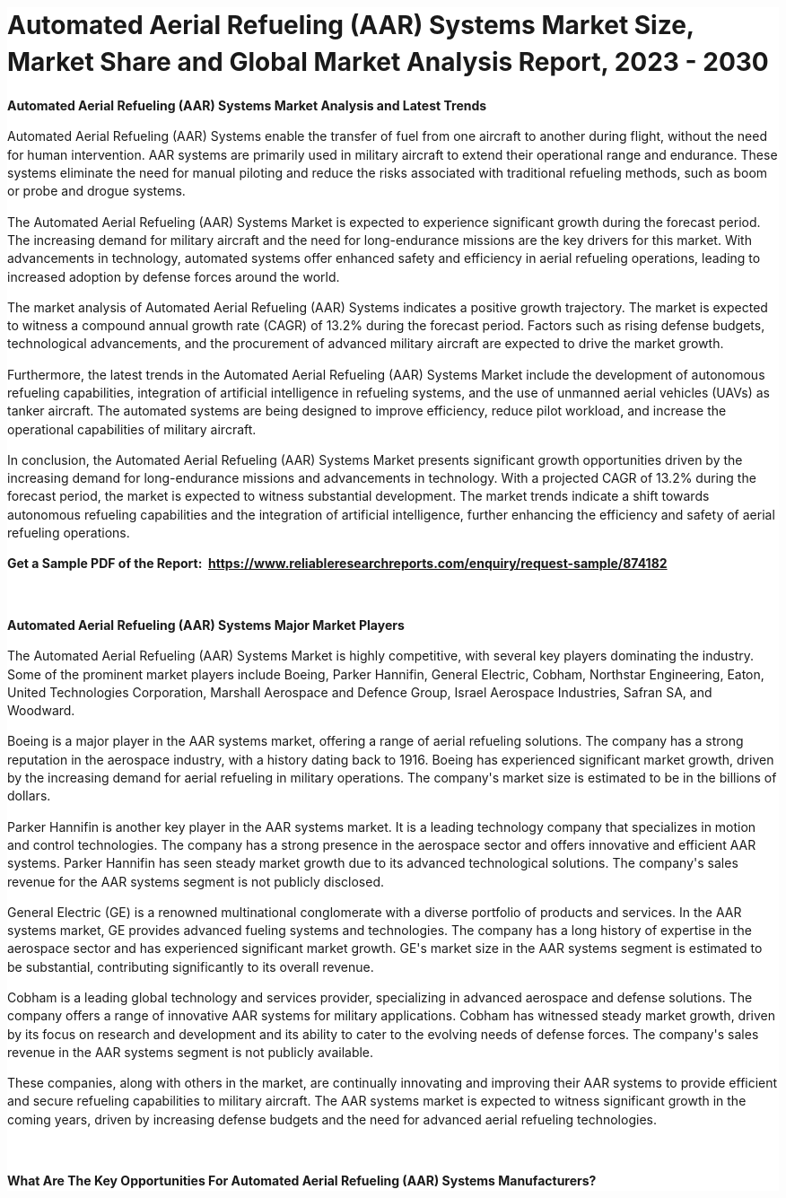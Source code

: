 <p><h1>Automated Aerial Refueling (AAR) Systems Market Size, Market Share and Global Market Analysis Report, 2023 - 2030</h1></p><p><strong>Automated Aerial Refueling (AAR) Systems Market Analysis and Latest Trends</strong></p>
<p><p>Automated Aerial Refueling (AAR) Systems enable the transfer of fuel from one aircraft to another during flight, without the need for human intervention. AAR systems are primarily used in military aircraft to extend their operational range and endurance. These systems eliminate the need for manual piloting and reduce the risks associated with traditional refueling methods, such as boom or probe and drogue systems. </p><p>The Automated Aerial Refueling (AAR) Systems Market is expected to experience significant growth during the forecast period. The increasing demand for military aircraft and the need for long-endurance missions are the key drivers for this market. With advancements in technology, automated systems offer enhanced safety and efficiency in aerial refueling operations, leading to increased adoption by defense forces around the world.</p><p>The market analysis of Automated Aerial Refueling (AAR) Systems indicates a positive growth trajectory. The market is expected to witness a compound annual growth rate (CAGR) of 13.2% during the forecast period. Factors such as rising defense budgets, technological advancements, and the procurement of advanced military aircraft are expected to drive the market growth.</p><p>Furthermore, the latest trends in the Automated Aerial Refueling (AAR) Systems Market include the development of autonomous refueling capabilities, integration of artificial intelligence in refueling systems, and the use of unmanned aerial vehicles (UAVs) as tanker aircraft. The automated systems are being designed to improve efficiency, reduce pilot workload, and increase the operational capabilities of military aircraft.</p><p>In conclusion, the Automated Aerial Refueling (AAR) Systems Market presents significant growth opportunities driven by the increasing demand for long-endurance missions and advancements in technology. With a projected CAGR of 13.2% during the forecast period, the market is expected to witness substantial development. The market trends indicate a shift towards autonomous refueling capabilities and the integration of artificial intelligence, further enhancing the efficiency and safety of aerial refueling operations.</p></p>
<p><strong>Get a Sample PDF of the Report:&nbsp; <a href="https://www.reliableresearchreports.com/enquiry/request-sample/874182">https://www.reliableresearchreports.com/enquiry/request-sample/874182</a></strong></p>
<p>&nbsp;</p>
<p><strong>Automated Aerial Refueling (AAR) Systems Major Market Players</strong></p>
<p><p>The Automated Aerial Refueling (AAR) Systems Market is highly competitive, with several key players dominating the industry. Some of the prominent market players include Boeing, Parker Hannifin, General Electric, Cobham, Northstar Engineering, Eaton, United Technologies Corporation, Marshall Aerospace and Defence Group, Israel Aerospace Industries, Safran SA, and Woodward.</p><p>Boeing is a major player in the AAR systems market, offering a range of aerial refueling solutions. The company has a strong reputation in the aerospace industry, with a history dating back to 1916. Boeing has experienced significant market growth, driven by the increasing demand for aerial refueling in military operations. The company's market size is estimated to be in the billions of dollars.</p><p>Parker Hannifin is another key player in the AAR systems market. It is a leading technology company that specializes in motion and control technologies. The company has a strong presence in the aerospace sector and offers innovative and efficient AAR systems. Parker Hannifin has seen steady market growth due to its advanced technological solutions. The company's sales revenue for the AAR systems segment is not publicly disclosed.</p><p>General Electric (GE) is a renowned multinational conglomerate with a diverse portfolio of products and services. In the AAR systems market, GE provides advanced fueling systems and technologies. The company has a long history of expertise in the aerospace sector and has experienced significant market growth. GE's market size in the AAR systems segment is estimated to be substantial, contributing significantly to its overall revenue.</p><p>Cobham is a leading global technology and services provider, specializing in advanced aerospace and defense solutions. The company offers a range of innovative AAR systems for military applications. Cobham has witnessed steady market growth, driven by its focus on research and development and its ability to cater to the evolving needs of defense forces. The company's sales revenue in the AAR systems segment is not publicly available.</p><p>These companies, along with others in the market, are continually innovating and improving their AAR systems to provide efficient and secure refueling capabilities to military aircraft. The AAR systems market is expected to witness significant growth in the coming years, driven by increasing defense budgets and the need for advanced aerial refueling technologies.</p></p>
<p>&nbsp;</p>
<p><strong>What Are The Key Opportunities For Automated Aerial Refueling (AAR) Systems Manufacturers?</strong></p>